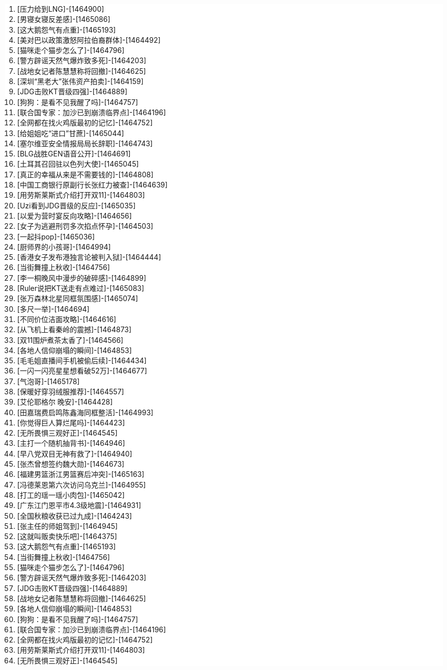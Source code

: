 1. [压力给到LNG]-[1464900]
1. [男寝女寝反差感]-[1465086]
1. [这大鹅怨气有点重]-[1465193]
1. [美对巴以政策激怒阿拉伯裔群体]-[1464492]
1. [猫咪走个猫步怎么了]-[1464796]
1. [警方辟谣天然气爆炸致多死]-[1464203]
1. [战地女记者陈慧慧称将回撤]-[1464625]
1. [深圳“黑老大”张伟资产拍卖]-[1464159]
1. [JDG击败KT晋级四强]-[1464889]
1. [狗狗：是看不见我醒了吗]-[1464757]
1. [联合国专家：加沙已到崩溃临界点]-[1464196]
1. [全网都在找火鸡版最初的记忆]-[1464752]
1. [给姐姐吃“进口”甘蔗]-[1465044]
1. [塞尔维亚安全情报局局长辞职]-[1464743]
1. [BLG战胜GEN语音公开]-[1464691]
1. [土耳其召回驻以色列大使]-[1465045]
1. [真正的幸福从来是不需要钱的]-[1464808]
1. [中国工商银行原副行长张红力被查]-[1464639]
1. [用劳斯莱斯式介绍打开双11]-[1464803]
1. [Uzi看到JDG晋级的反应]-[1465035]
1. [以爱为营时宴反向攻略]-[1464656]
1. [女子为逃避刑罚多次掐点怀孕]-[1464503]
1. [一起抖pop]-[1465036]
1. [厨师界的小孩哥]-[1464994]
1. [香港女子发布港独言论被判入狱]-[1464444]
1. [当街舞撞上秋收]-[1464756]
1. [李一桐晚风中漫步的破碎感]-[1464899]
1. [Ruler说把KT送走有点难过]-[1465083]
1. [张万森林北星同框氛围感]-[1465074]
1. [多尺一举]-[1464694]
1. [不同价位洁面攻略]-[1464616]
1. [从飞机上看秦岭的震撼]-[1464873]
1. [双11围炉煮茶太香了]-[1464566]
1. [各地人信仰崩塌的瞬间]-[1464853]
1. [毛毛姐直播间手机被偷后续]-[1464434]
1. [一闪一闪亮星星想看破52万]-[1464677]
1. [气泡哥]-[1465178]
1. [保暖好穿羽绒服推荐]-[1464557]
1. [艾伦耶格尔 晚安]-[1464428]
1. [田嘉瑞费启鸣陈鑫海同框整活]-[1464993]
1. [你觉得巨人算烂尾吗]-[1464423]
1. [无所畏惧三观好正]-[1464545]
1. [主打一个随机抽背书]-[1464946]
1. [早八党双目无神有救了]-[1464940]
1. [张杰曾想签约魏大勋]-[1464673]
1. [福建男篮浙江男篮赛后冲突]-[1465163]
1. [冯德莱恩第六次访问乌克兰]-[1464955]
1. [打工的瑶一瑶小肉包]-[1465042]
1. [广东江门恩平市4.3级地震]-[1464931]
1. [全国秋粮收获已过九成]-[1464243]
1. [张主任的师姐驾到]-[1464945]
1. [这就叫贩卖快乐吧]-[1464375]
1. [这大鹅怨气有点重]-[1465193]
1. [当街舞撞上秋收]-[1464756]
1. [猫咪走个猫步怎么了]-[1464796]
1. [警方辟谣天然气爆炸致多死]-[1464203]
1. [JDG击败KT晋级四强]-[1464889]
1. [战地女记者陈慧慧称将回撤]-[1464625]
1. [各地人信仰崩塌的瞬间]-[1464853]
1. [狗狗：是看不见我醒了吗]-[1464757]
1. [联合国专家：加沙已到崩溃临界点]-[1464196]
1. [全网都在找火鸡版最初的记忆]-[1464752]
1. [用劳斯莱斯式介绍打开双11]-[1464803]
1. [无所畏惧三观好正]-[1464545]